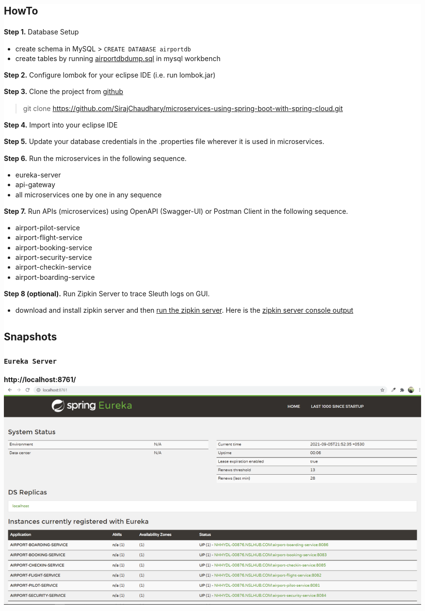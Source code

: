 
## HowTo
**Step 1.** Database Setup
* create schema in MySQL > `CREATE DATABASE airportdb`
* create tables by running [airportdbdump.sql](https://github.com/SirajChaudhary/microservices-using-spring-boot-with-spring-cloud/blob/master/airportdb.sql) in mysql workbench

**Step 2.** Configure lombok for your eclipse IDE (i.e. run lombok.jar)

**Step 3.** Clone the project from [github](https://github.com/SirajChaudhary/microservices-using-spring-boot-with-spring-cloud.git)
> git clone https://github.com/SirajChaudhary/microservices-using-spring-boot-with-spring-cloud.git

**Step 4.** Import into your eclipse IDE

**Step 5.** Update your database credentials in the .properties file wherever it is used in microservices.  

**Step 6.** Run the microservices in the following sequence.
* eureka-server
* api-gateway
* all microservices one by one in any sequence

**Step 7.** Run APIs (microservices) using OpenAPI (Swagger-UI) or Postman Client in the following sequence.
* airport-pilot-service
* airport-flight-service
* airport-booking-service
* airport-security-service
* airport-checkin-service
* airport-boarding-service

**Step 8 (optional).** Run Zipkin Server to trace Sleuth logs on GUI.
* download and install zipkin server and then [run the zipkin server](./snapshots/start-zipkin-server.PNG). Here is the [zipkin server console output](./snapshots/run-zipkin-server-and-trace-any-sleuth-request.PNG)

## Snapshots
### `Eureka Server`
**http://localhost:8761/**
![http://localhost:8761/](./snapshots/eureka-server-console.PNG)
